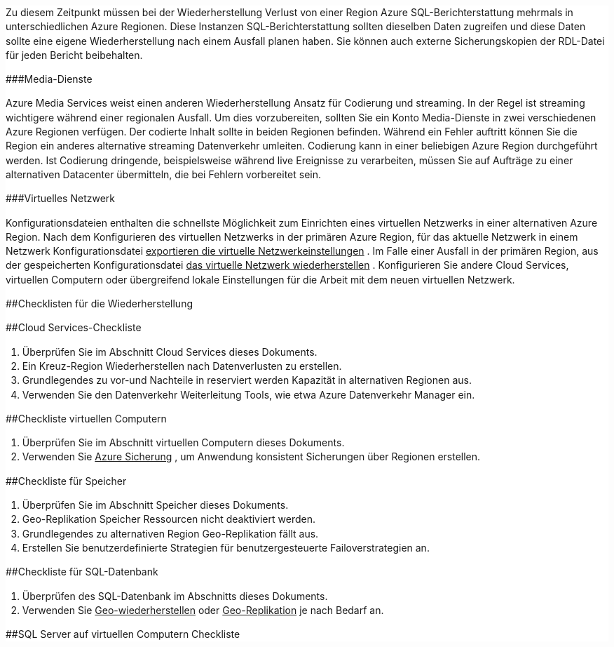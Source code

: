 Zu diesem Zeitpunkt müssen bei der Wiederherstellung Verlust von einer Region Azure SQL-Berichterstattung mehrmals in unterschiedlichen Azure Regionen. Diese Instanzen SQL-Berichterstattung sollten dieselben Daten zugreifen und diese Daten sollte eine eigene Wiederherstellung nach einem Ausfall planen haben. Sie können auch externe Sicherungskopien der RDL-Datei für jeden Bericht beibehalten.

###<a name="media-services"></a>Media-Dienste

Azure Media Services weist einen anderen Wiederherstellung Ansatz für Codierung und streaming. In der Regel ist streaming wichtigere während einer regionalen Ausfall. Um dies vorzubereiten, sollten Sie ein Konto Media-Dienste in zwei verschiedenen Azure Regionen verfügen. Der codierte Inhalt sollte in beiden Regionen befinden. Während ein Fehler auftritt können Sie die Region ein anderes alternative streaming Datenverkehr umleiten. Codierung kann in einer beliebigen Azure Region durchgeführt werden. Ist Codierung dringende, beispielsweise während live Ereignisse zu verarbeiten, müssen Sie auf Aufträge zu einer alternativen Datacenter übermitteln, die bei Fehlern vorbereitet sein.

###<a name="virtual-network"></a>Virtuelles Netzwerk

Konfigurationsdateien enthalten die schnellste Möglichkeit zum Einrichten eines virtuellen Netzwerks in einer alternativen Azure Region. Nach dem Konfigurieren des virtuellen Netzwerks in der primären Azure Region, für das aktuelle Netzwerk in einem Netzwerk Konfigurationsdatei [exportieren die virtuelle Netzwerkeinstellungen](../virtual-network/virtual-networks-create-vnet-classic-portal.md) . Im Falle einer Ausfall in der primären Region, aus der gespeicherten Konfigurationsdatei [das virtuelle Netzwerk wiederherstellen](../virtual-network/virtual-networks-create-vnet-classic-portal.md) . Konfigurieren Sie andere Cloud Services, virtuellen Computern oder übergreifend lokale Einstellungen für die Arbeit mit dem neuen virtuellen Netzwerk.

##<a name="checklists-for-disaster-recovery"></a>Checklisten für die Wiederherstellung

##<a name="cloud-services-checklist"></a>Cloud Services-Checkliste

  1. Überprüfen Sie im Abschnitt Cloud Services dieses Dokuments.
  2. Ein Kreuz-Region Wiederherstellen nach Datenverlusten zu erstellen.
  3. Grundlegendes zu vor-und Nachteile in reserviert werden Kapazität in alternativen Regionen aus.
  4. Verwenden Sie den Datenverkehr Weiterleitung Tools, wie etwa Azure Datenverkehr Manager ein.

##<a name="virtual-machines-checklist"></a>Checkliste virtuellen Computern

  1. Überprüfen Sie im Abschnitt virtuellen Computern dieses Dokuments.
  2. Verwenden Sie [Azure Sicherung](https://azure.microsoft.com/services/backup/) , um Anwendung konsistent Sicherungen über Regionen erstellen.

##<a name="storage-checklist"></a>Checkliste für Speicher

  1. Überprüfen Sie im Abschnitt Speicher dieses Dokuments.
  2. Geo-Replikation Speicher Ressourcen nicht deaktiviert werden.
  3. Grundlegendes zu alternativen Region Geo-Replikation fällt aus.
  4. Erstellen Sie benutzerdefinierte Strategien für benutzergesteuerte Failoverstrategien an.

##<a name="sql-database-checklist"></a>Checkliste für SQL-Datenbank

  1. Überprüfen des SQL-Datenbank im Abschnitts dieses Dokuments.
  2. Verwenden Sie [Geo-wiederherstellen](../sql-database/sql-database-recovery-using-backups.md#geo-restore) oder [Geo-Replikation](../sql-database/sql-database-geo-replication-overview.md) je nach Bedarf an.

##<a name="sql-server-on-virtual-machines-checklist"></a>SQL Server auf virtuellen Computern Checkliste

